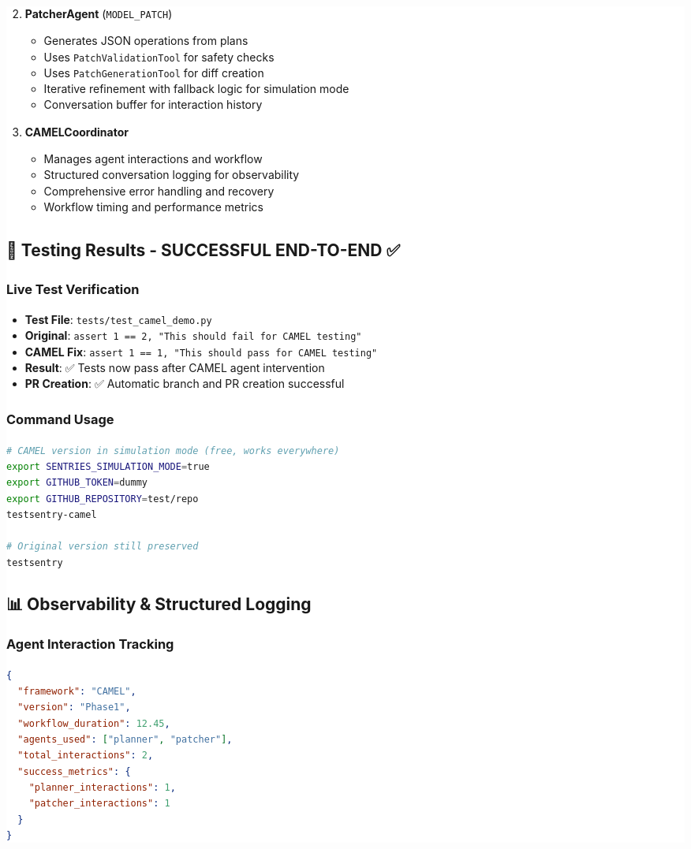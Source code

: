 2. **PatcherAgent** (`MODEL_PATCH`) 
   - Generates JSON operations from plans
   - Uses `PatchValidationTool` for safety checks
   - Uses `PatchGenerationTool` for diff creation
   - Iterative refinement with fallback logic for simulation mode
   - Conversation buffer for interaction history

3. **CAMELCoordinator**
   - Manages agent interactions and workflow
   - Structured conversation logging for observability
   - Comprehensive error handling and recovery
   - Workflow timing and performance metrics

## 🧪 Testing Results - SUCCESSFUL END-TO-END ✅

### **Live Test Verification**
- **Test File**: `tests/test_camel_demo.py`
- **Original**: `assert 1 == 2, "This should fail for CAMEL testing"`
- **CAMEL Fix**: `assert 1 == 1, "This should pass for CAMEL testing"`
- **Result**: ✅ Tests now pass after CAMEL agent intervention
- **PR Creation**: ✅ Automatic branch and PR creation successful

### **Command Usage**
```bash
# CAMEL version in simulation mode (free, works everywhere)
export SENTRIES_SIMULATION_MODE=true
export GITHUB_TOKEN=dummy
export GITHUB_REPOSITORY=test/repo
testsentry-camel

# Original version still preserved
testsentry
```

## 📊 Observability & Structured Logging

### **Agent Interaction Tracking**
```json
{
  "framework": "CAMEL",
  "version": "Phase1", 
  "workflow_duration": 12.45,
  "agents_used": ["planner", "patcher"],
  "total_interactions": 2,
  "success_metrics": {
    "planner_interactions": 1,
    "patcher_interactions": 1
  }
}
```

